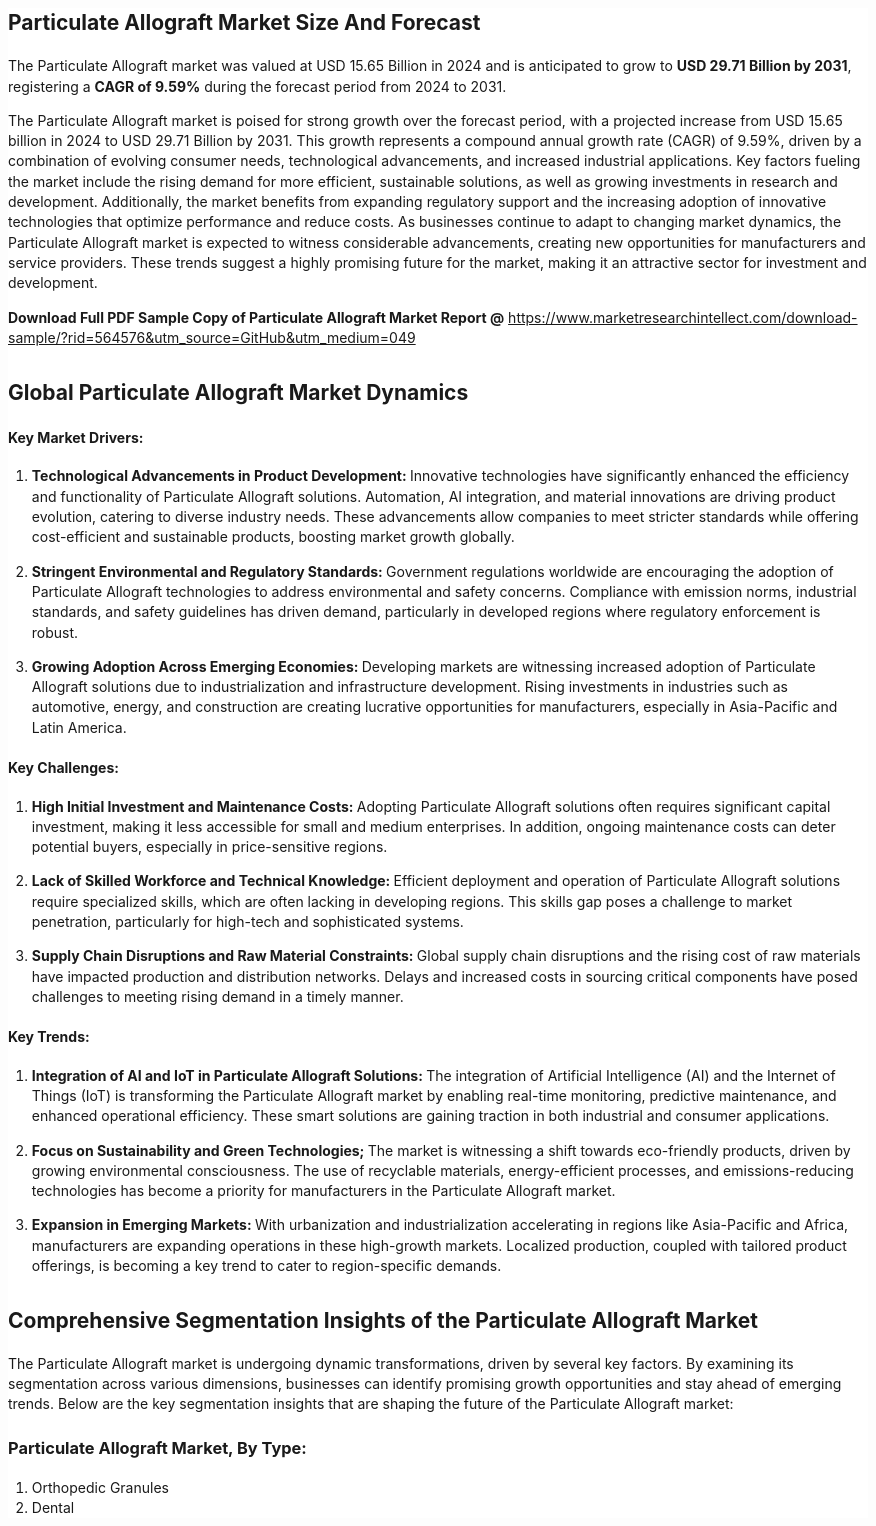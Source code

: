<h2>Particulate Allograft Market Size And Forecast</h2><p>The Particulate Allograft market was valued at USD 15.65 Billion in 2024 and is anticipated to grow to <strong>USD 29.71 Billion by 2031</strong>, registering a <strong>CAGR of 9.59%</strong> during the forecast period from 2024 to 2031.</p><p>The Particulate Allograft market is poised for strong growth over the forecast period, with a projected increase from USD 15.65 billion in 2024 to USD 29.71 Billion by 2031. This growth represents a compound annual growth rate (CAGR) of 9.59%, driven by a combination of evolving consumer needs, technological advancements, and increased industrial applications. Key factors fueling the market include the rising demand for more efficient, sustainable solutions, as well as growing investments in research and development. Additionally, the market benefits from expanding regulatory support and the increasing adoption of innovative technologies that optimize performance and reduce costs. As businesses continue to adapt to changing market dynamics, the Particulate Allograft market is expected to witness considerable advancements, creating new opportunities for manufacturers and service providers. These trends suggest a highly promising future for the market, making it an attractive sector for investment and development.</p><p><strong>Download Full PDF Sample Copy of Particulate Allograft Market Report @</strong>&nbsp;<a href="https://www.marketresearchintellect.com/download-sample/?rid=564576&amp;utm_source=GitHub&amp;utm_medium=049">https://www.marketresearchintellect.com/download-sample/?rid=564576&amp;utm_source=GitHub&amp;utm_medium=049</a></p><h2>Global Particulate Allograft Market Dynamics</h2><h4><strong>Key Market Drivers:</strong></h4><ol><li><p><strong>Technological Advancements in Product Development:&nbsp;</strong>Innovative technologies have significantly enhanced the efficiency and functionality of Particulate Allograft solutions. Automation, AI integration, and material innovations are driving product evolution, catering to diverse industry needs. These advancements allow companies to meet stricter standards while offering cost-efficient and sustainable products, boosting market growth globally.</p></li><li><p><strong>Stringent Environmental and Regulatory Standards:&nbsp;</strong>Government regulations worldwide are encouraging the adoption of Particulate Allograft technologies to address environmental and safety concerns. Compliance with emission norms, industrial standards, and safety guidelines has driven demand, particularly in developed regions where regulatory enforcement is robust.</p></li><li><p><strong>Growing Adoption Across Emerging Economies:&nbsp;</strong>Developing markets are witnessing increased adoption of Particulate Allograft solutions due to industrialization and infrastructure development. Rising investments in industries such as automotive, energy, and construction are creating lucrative opportunities for manufacturers, especially in Asia-Pacific and Latin America.</p></li></ol><h4><strong>Key Challenges:</strong></h4><ol><li><p><strong>High Initial Investment and Maintenance Costs:&nbsp;</strong>Adopting Particulate Allograft solutions often requires significant capital investment, making it less accessible for small and medium enterprises. In addition, ongoing maintenance costs can deter potential buyers, especially in price-sensitive regions.</p></li><li><p><strong>Lack of Skilled Workforce and Technical Knowledge:&nbsp;</strong>Efficient deployment and operation of Particulate Allograft solutions require specialized skills, which are often lacking in developing regions. This skills gap poses a challenge to market penetration, particularly for high-tech and sophisticated systems.</p></li><li><p><strong>Supply Chain Disruptions and Raw Material Constraints:&nbsp;</strong>Global supply chain disruptions and the rising cost of raw materials have impacted production and distribution networks. Delays and increased costs in sourcing critical components have posed challenges to meeting rising demand in a timely manner.</p></li></ol><h4><strong>Key Trends:</strong></h4><ol><li><p><strong>Integration of AI and IoT in Particulate Allograft Solutions:&nbsp;</strong>The integration of Artificial Intelligence (AI) and the Internet of Things (IoT) is transforming the Particulate Allograft market by enabling real-time monitoring, predictive maintenance, and enhanced operational efficiency. These smart solutions are gaining traction in both industrial and consumer applications.</p></li><li><p><strong>Focus on Sustainability and Green Technologies;&nbsp;</strong>The market is witnessing a shift towards eco-friendly products, driven by growing environmental consciousness. The use of recyclable materials, energy-efficient processes, and emissions-reducing technologies has become a priority for manufacturers in the Particulate Allograft market.</p></li><li><p><strong>Expansion in Emerging Markets:&nbsp;</strong>With urbanization and industrialization accelerating in regions like Asia-Pacific and Africa, manufacturers are expanding operations in these high-growth markets. Localized production, coupled with tailored product offerings, is becoming a key trend to cater to region-specific demands.</p></li></ol><div class="article-main__content" data-test-id="publishing-text-block"><h2>Comprehensive Segmentation Insights of the Particulate Allograft Market</h2><p>The Particulate Allograft market is undergoing dynamic transformations, driven by several key factors. By examining its segmentation across various dimensions, businesses can identify promising growth opportunities and stay ahead of emerging trends. Below are the key segmentation insights that are shaping the future of the Particulate Allograft market:</p><h3><strong>Particulate Allograft Market, By Type:<br /></strong></h3><ol><li>Orthopedic Granules<li> Dental